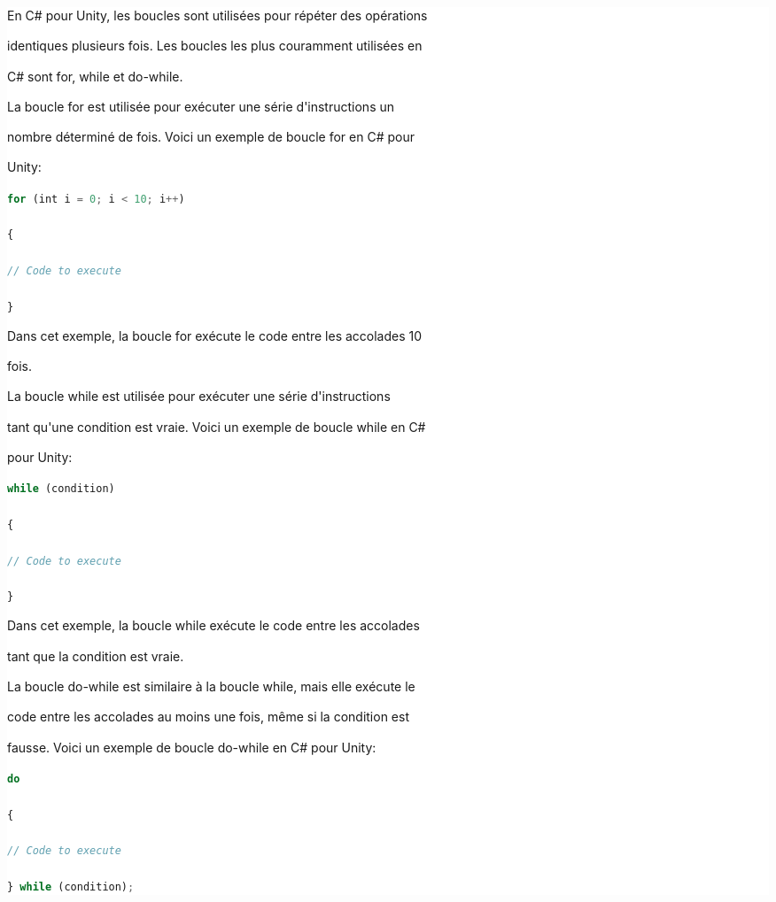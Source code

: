En C# pour Unity, les boucles sont utilisées pour répéter des opérations

identiques plusieurs fois. Les boucles les plus couramment utilisées en

C# sont for, while et do-while.

La boucle for est utilisée pour exécuter une série d'instructions un

nombre déterminé de fois. Voici un exemple de boucle for en C# pour

Unity:

```js
for (int i = 0; i < 10; i++)

{

// Code to execute

}
```

Dans cet exemple, la boucle for exécute le code entre les accolades 10

fois.

La boucle while est utilisée pour exécuter une série d'instructions

tant qu'une condition est vraie. Voici un exemple de boucle while en C#

pour Unity:

```js
while (condition)

{

// Code to execute

}
```

Dans cet exemple, la boucle while exécute le code entre les accolades

tant que la condition est vraie.

La boucle do-while est similaire à la boucle while, mais elle exécute le

code entre les accolades au moins une fois, même si la condition est

fausse. Voici un exemple de boucle do-while en C# pour Unity:

```js
do

{

// Code to execute

} while (condition);
```
